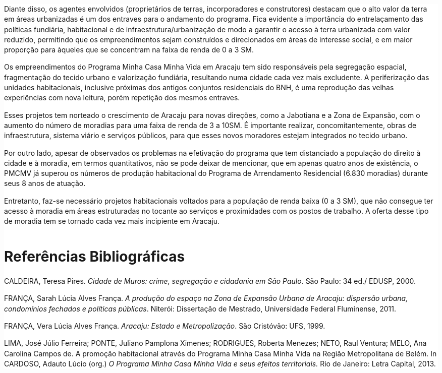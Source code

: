 Diante disso, os agentes envolvidos (proprietários de terras,
incorporadores e construtores) destacam que o alto valor da terra em
áreas urbanizadas é um dos entraves para o andamento do programa. Fica
evidente a importância do entrelaçamento das políticas fundiária,
habitacional e de infraestrutura/urbanização de modo a garantir o acesso
à terra urbanizada com valor reduzido, permitindo que os empreendimentos
sejam construídos e direcionados em áreas de interesse social, e em
maior proporção para àqueles que se concentram na faixa de renda de 0 a
3 SM.

Os empreendimentos do Programa Minha Casa Minha Vida em Aracaju tem sido
responsáveis pela segregação espacial, fragmentação do tecido urbano e
valorização fundiária, resultando numa cidade cada vez mais excludente.
A periferização das unidades habitacionais, inclusive próximas dos
antigos conjuntos residenciais do BNH, é uma reprodução das velhas
experiências com nova leitura, porém repetição dos mesmos entraves.

Esses projetos tem norteado o crescimento de Aracaju para novas
direções, como a Jabotiana e a Zona de Expansão, com o aumento do número
de moradias para uma faixa de renda de 3 a 10SM. É importante realizar,
concomitantemente, obras de infraestrutura, sistema viário e serviços
públicos, para que esses novos moradores estejam integrados no tecido
urbano.

Por outro lado, apesar de observados os problemas na efetivação do
programa que tem distanciado a população do direito à cidade e à
moradia, em termos quantitativos, não se pode deixar de mencionar, que
em apenas quatro anos de existência, o PMCMV já superou os números de
produção habitacional do Programa de Arrendamento Residencial (6.830
moradias) durante seus 8 anos de atuação.

Entretanto, faz-se necessário projetos habitacionais voltados para a
população de renda baixa (0 a 3 SM), que não consegue ter acesso à
moradia em áreas estruturadas no tocante ao serviços e proximidades com
os postos de trabalho. A oferta desse tipo de moradia tem se tornado
cada vez mais incipiente em Aracaju.

# Referências Bibliográficas

CALDEIRA, Teresa Pires. *Cidade de Muros: crime, segregação e cidadania
em São Paulo*. São Paulo: 34 ed./ EDUSP, 2000.

FRANÇA, Sarah Lúcia Alves França. *A produção do espaço na Zona de
Expansão Urbana de Aracaju: dispersão urbana, condomínios fechados e
políticas públicas*. Niterói: Dissertação de Mestrado, Universidade
Federal Fluminense, 2011.

FRANÇA, Vera Lúcia Alves França. *Aracaju: Estado e Metropolização*. São
Cristóvão: UFS, 1999.

LIMA, José Júlio Ferreira; PONTE, Juliano Pamplona Ximenes; RODRIGUES,
Roberta Menezes; NETO, Raul Ventura; MELO, Ana Carolina Campos de. A
promoção habitacional através do Programa Minha Casa Minha Vida na
Região Metropolitana de Belém. In CARDOSO, Adauto Lúcio (org.) *O
Programa Minha Casa Minha Vida e seus efeitos territoriais.* Rio de
Janeiro: Letra Capital, 2013.
